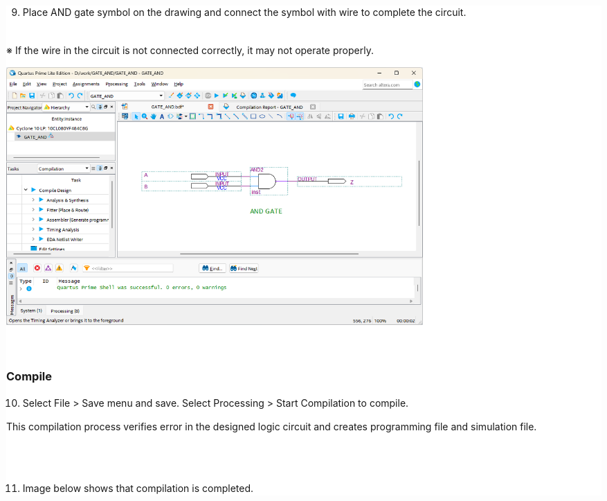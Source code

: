 9. Place AND gate symbol on the drawing and connect the symbol with wire to complete the circuit.
<br>
※ If the wire in the circuit is not connected correctly, it may not operate properly.

<img src="./pds/and08.png" alt="and08" style="width: 70%;"><br>

<br>


### Compile


10. Select File > Save menu and save. Select Processing > Start Compilation to compile. 

This compilation process verifies error in the designed logic circuit and creates programming file and simulation file.

<br><br>

11. Image below shows that compilation is completed.
